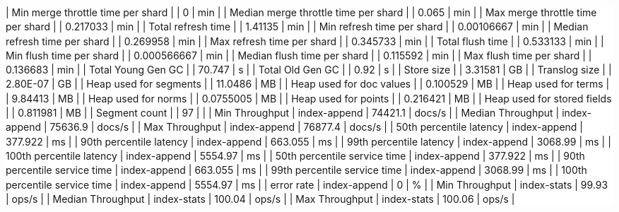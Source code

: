 |     Min merge throttle time per shard   |                             | 0 |      min  |
|  Median merge throttle time per shard   |                             | 0.065 |      min  |
|     Max merge throttle time per shard   |                             | 0.217033  |      min  |
|                    Total refresh time   |                             | 1.41135 |      min  |
|            Min refresh time per shard   |                             | 0.00106667  |      min  |
|         Median refresh time per shard   |                             | 0.269958  |      min  |
|            Max refresh time per shard   |                             | 0.345733  |      min  |
|                      Total flush time   |                             | 0.533133  |      min  |
|              Min flush time per shard   |                             | 0.000566667 |      min  |
|           Median flush time per shard   |                             | 0.115592  |      min  |
|              Max flush time per shard   |                             | 0.136683  |      min  |
|                    Total Young Gen GC   |                             | 70.747  |        s  |
|                      Total Old Gen GC   |                             | 0.92  |        s  |
|                            Store size   |                             | 3.31581 |       GB  |
|                         Translog size   |                             | 2.80E-07  |       GB  |
|                Heap used for segments   |                             | 11.0486 |       MB  |
|              Heap used for doc values   |                             | 0.100529  |       MB  |
|                   Heap used for terms   |                             | 9.84413 |       MB  |
|                   Heap used for norms   |                             | 0.0755005 |       MB  |
|                  Heap used for points   |                             | 0.216421  |       MB  |
|           Heap used for stored fields   |                             | 0.811981  |       MB  |
|                         Segment count   |                             | 97  |           |
|                        Min Throughput   |            index-append     | 74421.1 |   docs/s  |
|                     Median Throughput   |            index-append     | 75636.9 |   docs/s  |
|                        Max Throughput   |            index-append     | 76877.4 |   docs/s  |
|               50th percentile latency   |            index-append     | 377.922 |       ms  |
|               90th percentile latency   |            index-append     | 663.055 |       ms  |
|               99th percentile latency   |            index-append     | 3068.99 |       ms  |
|              100th percentile latency   |            index-append     | 5554.97 |       ms  |
|          50th percentile service time   |            index-append     | 377.922 |       ms  |
|          90th percentile service time   |            index-append     | 663.055 |       ms  |
|          99th percentile service time   |            index-append     | 3068.99 |       ms  |
|         100th percentile service time   |            index-append     | 5554.97 |       ms  |
|                            error rate   |            index-append     | 0 |        %  |
|                        Min Throughput   |             index-stats     | 99.93 |    ops/s  |
|                     Median Throughput   |             index-stats     | 100.04  |    ops/s  |
|                        Max Throughput   |             index-stats     | 100.06  |    ops/s  |